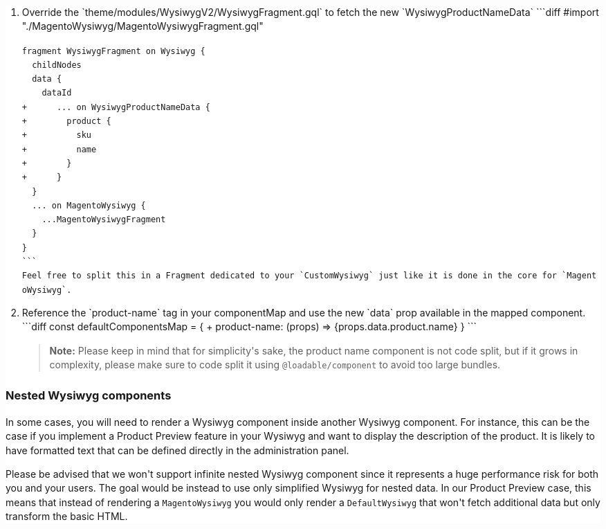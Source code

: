 <ol>
  <li>
    Override the `theme/modules/WysiwygV2/WysiwygFragment.gql` to fetch the new `WysiwygProductNameData`
    ```diff
    #import "./MagentoWysiwyg/MagentoWysiwygFragment.gql"

    fragment WysiwygFragment on Wysiwyg {
      childNodes
      data {
        dataId
    +      ... on WysiwygProductNameData {
    +        product {
    +          sku
    +          name
    +        }
    +      }
      }
      ... on MagentoWysiwyg {
        ...MagentoWysiwygFragment
      }
    }
    ```
    Feel free to split this in a Fragment dedicated to your `CustomWysiwyg` just like it is done in the core for `MagentoWysiwyg`.

  </li>
  <li>
    Reference the `product-name` tag in your componentMap and use the new `data` prop available in the mapped component.
    ```diff
    const defaultComponentsMap = {
    +   product-name: (props) => <span>{props.data.product.name}</span>
    }
    ```
    <blockquote className="important">
      <b>Note:</b> Please keep in mind that for simplicity's sake, the product name component is not code split, but if it grows in complexity, please make sure to code split it using <code>@loadable/component</code> to avoid too large bundles.
    </blockquote>
  </li>
</ol>

### Nested Wysiwyg components

In some cases, you will need to render a Wysiwyg component inside another Wysiwyg component. For instance, this can be the case if you implement a Product Preview feature in your Wysiwyg and want to display the description of the product. It is likely to have formatted text that can be defined directly in the administration panel.

Please be advised that we won't support infinite nested Wysiwyg component since it represents a huge performance risk for both you and your users. The goal would be instead to use only simplified Wysiwyg for nested data. In our Product Preview case, this means that instead of rendering a `MagentoWysiwyg` you would only render a `DefaultWysiwyg` that won't fetch additional data but only transform the basic HTML.
